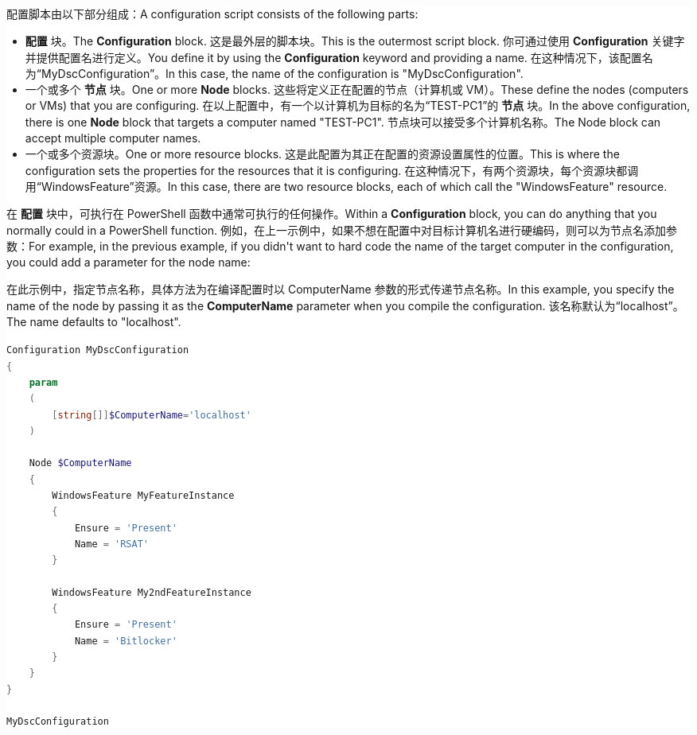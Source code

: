 <span data-ttu-id="70981-110">配置脚本由以下部分组成：</span><span class="sxs-lookup"><span data-stu-id="70981-110">A configuration script consists of the following parts:</span></span>

- <span data-ttu-id="70981-111">**配置** 块。</span><span class="sxs-lookup"><span data-stu-id="70981-111">The **Configuration** block.</span></span> <span data-ttu-id="70981-112">这是最外层的脚本块。</span><span class="sxs-lookup"><span data-stu-id="70981-112">This is the outermost script block.</span></span> <span data-ttu-id="70981-113">你可通过使用 **Configuration** 关键字并提供配置名进行定义。</span><span class="sxs-lookup"><span data-stu-id="70981-113">You define it by using the **Configuration** keyword and providing a name.</span></span> <span data-ttu-id="70981-114">在这种情况下，该配置名为“MyDscConfiguration”。</span><span class="sxs-lookup"><span data-stu-id="70981-114">In this case, the name of the configuration is "MyDscConfiguration".</span></span>
- <span data-ttu-id="70981-115">一个或多个 **节点** 块。</span><span class="sxs-lookup"><span data-stu-id="70981-115">One or more **Node** blocks.</span></span> <span data-ttu-id="70981-116">这些将定义正在配置的节点（计算机或 VM）。</span><span class="sxs-lookup"><span data-stu-id="70981-116">These define the nodes (computers or VMs) that you are configuring.</span></span>
  <span data-ttu-id="70981-117">在以上配置中，有一个以计算机为目标的名为“TEST-PC1”的 **节点** 块。</span><span class="sxs-lookup"><span data-stu-id="70981-117">In the above configuration, there is one **Node** block that targets a computer named "TEST-PC1".</span></span>
  <span data-ttu-id="70981-118">节点块可以接受多个计算机名称。</span><span class="sxs-lookup"><span data-stu-id="70981-118">The Node block can accept multiple computer names.</span></span>
- <span data-ttu-id="70981-119">一个或多个资源块。</span><span class="sxs-lookup"><span data-stu-id="70981-119">One or more resource blocks.</span></span> <span data-ttu-id="70981-120">这是此配置为其正在配置的资源设置属性的位置。</span><span class="sxs-lookup"><span data-stu-id="70981-120">This is where the configuration sets the properties for the resources that it is configuring.</span></span> <span data-ttu-id="70981-121">在这种情况下，有两个资源块，每个资源块都调用“WindowsFeature”资源。</span><span class="sxs-lookup"><span data-stu-id="70981-121">In this case, there are two resource blocks, each of which call the "WindowsFeature" resource.</span></span>

<span data-ttu-id="70981-122">在 **配置** 块中，可执行在 PowerShell 函数中通常可执行的任何操作。</span><span class="sxs-lookup"><span data-stu-id="70981-122">Within a **Configuration** block, you can do anything that you normally could in a PowerShell function.</span></span> <span data-ttu-id="70981-123">例如，在上一示例中，如果不想在配置中对目标计算机名进行硬编码，则可以为节点名添加参数：</span><span class="sxs-lookup"><span data-stu-id="70981-123">For example, in the previous example, if you didn't want to hard code the name of the target computer in the configuration, you could add a parameter for the node name:</span></span>

<span data-ttu-id="70981-124">在此示例中，指定节点名称，具体方法为在编译配置时以 ComputerName  参数的形式传递节点名称。</span><span class="sxs-lookup"><span data-stu-id="70981-124">In this example, you specify the name of the node by passing it as the **ComputerName** parameter when you compile the configuration.</span></span> <span data-ttu-id="70981-125">该名称默认为“localhost”。</span><span class="sxs-lookup"><span data-stu-id="70981-125">The name defaults to "localhost".</span></span>

```powershell
Configuration MyDscConfiguration
{
    param
    (
        [string[]]$ComputerName='localhost'
    )

    Node $ComputerName
    {
        WindowsFeature MyFeatureInstance
        {
            Ensure = 'Present'
            Name = 'RSAT'
        }

        WindowsFeature My2ndFeatureInstance
        {
            Ensure = 'Present'
            Name = 'Bitlocker'
        }
    }
}

MyDscConfiguration
```